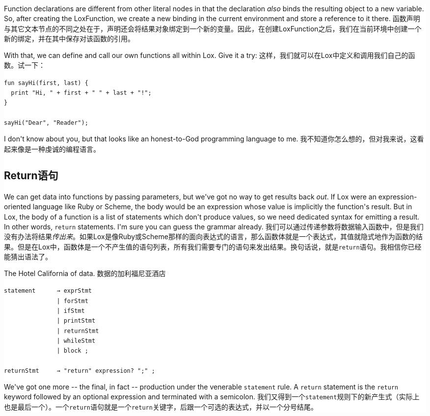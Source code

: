 Function declarations are different from other literal nodes in that the
declaration *also* binds the resulting object to a new variable. So, after
creating the LoxFunction, we create a new binding in the current environment and
store a reference to it there.
函数声明与其它文本节点的不同之处在于，声明还会将结果对象绑定到一个新的变量。因此，在创建LoxFunction之后，我们在当前环境中创建一个新的绑定，并在其中保存对该函数的引用。

With that, we can define and call our own functions all within Lox. Give it a
try:
这样，我们就可以在Lox中定义和调用我们自己的函数。试一下：

```lox
fun sayHi(first, last) {
  print "Hi, " + first + " " + last + "!";
}

sayHi("Dear", "Reader");
```

I don't know about you, but that looks like an honest-to-God programming
language to me.
我不知道你怎么想的，但对我来说，这看起来像是一种虔诚的编程语言。

## Return语句

We can get data into functions by passing parameters, but we've got no way to
get results back <span name="hotel">*out*</span>. If Lox were an
expression-oriented language like Ruby or Scheme, the body would be an
expression whose value is implicitly the function's result. But in Lox, the body
of a function is a list of statements which don't produce values, so we need
dedicated syntax for emitting a result. In other words, `return` statements. I'm
sure you can guess the grammar already.
我们可以通过传递参数将数据输入函数中，但是我们没有办法将结果*传出来*。如果Lox是像Ruby或Scheme那样的面向表达式的语言，那么函数体就是一个表达式，其值就隐式地作为函数的结果。但是在Lox中，函数体是一个不产生值的语句列表，所有我们需要专门的语句来发出结果。换句话说，就是`return`语句。我相信你已经能猜出语法了。

<aside name="hotel">

The Hotel California of data.
数据的加利福尼亚酒店

</aside>

```ebnf
statement      → exprStmt
               | forStmt
               | ifStmt
               | printStmt
               | returnStmt
               | whileStmt
               | block ;

returnStmt     → "return" expression? ";" ;
```

We've got one more -- the final, in fact -- production under the venerable
`statement` rule. A `return` statement is the `return` keyword followed by an
optional expression and terminated with a semicolon.
我们又得到一个`statement`规则下的新产生式（实际上也是最后一个）。一个`return`语句就是一个`return`关键字，后跟一个可选的表达式，并以一个分号结尾。
